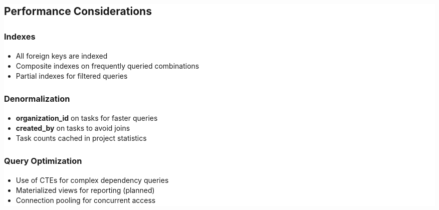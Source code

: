 ## Performance Considerations

### Indexes
- All foreign keys are indexed
- Composite indexes on frequently queried combinations
- Partial indexes for filtered queries

### Denormalization
- **organization_id** on tasks for faster queries
- **created_by** on tasks to avoid joins
- Task counts cached in project statistics

### Query Optimization
- Use of CTEs for complex dependency queries
- Materialized views for reporting (planned)
- Connection pooling for concurrent access